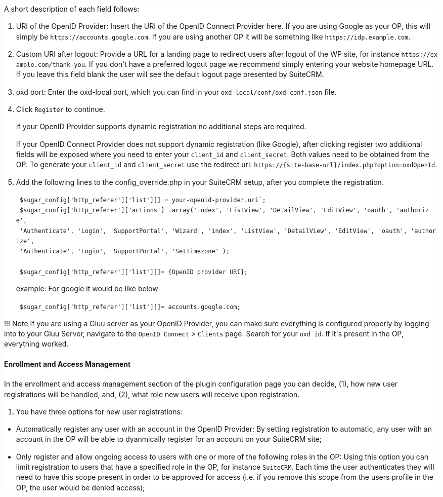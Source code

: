 A short description of each field follows:

1. URI of the OpenID Provider: Insert the URI of the OpenID Connect Provider here. If you are using Google as your OP, this will simply be `https://accounts.google.com`. If you are using another OP it will be something like `https://idp.example.com`. 

2. Custom URI after logout: Provide a URL for a landing page to redirect users after logout of the WP site, for instance `https://example.com/thank-you`. If you don't have a preferred logout page we recommend simply entering your website homepage URL. If you leave this field blank the user will see the default logout page presented by SuiteCRM. 

3. oxd port: Enter the oxd-local port, which you can find in your `oxd-local/conf/oxd-conf.json` file.

4. Click `Register` to continue.
   
      If your OpenID Provider supports dynamic registration no additional steps are required. 
   
      If your OpenID Connect Provider does not support dynamic registration (like Google), 
       after clicking register two additional fields will be exposed where you need to enter your `client_id` and `client_secret`. 
       Both values need to be obtained from the OP. To generate your `client_id` and `client_secret` use 
       the redirect uri: `https://{site-base-url}/index.php?option=oxdOpenId`.

5. Add the following lines to the config_override.php in your SuiteCRM setup, after you complete the registration.
        
        $sugar_config['http_referer']['list'][] = your-openid-provider.uri`;
        $sugar_config['http_referer']['actions'] =array('index', 'ListView', 'DetailView', 'EditView', 'oauth', 'authorize', 
        'Authenticate', 'Login', 'SupportPortal', 'Wizard', 'index', 'ListView', 'DetailView', 'EditView', 'oauth', 'authorize',
        'Authenticate', 'Login', 'SupportPortal', 'SetTimezone' );
       
        $sugar_config['http_referer']['list'][]= {OpenID provider URI};

    example: For google it would be like below

        $sugar_config['http_referer']['list'][]= accounts.google.com;

!!! Note
    If you are using a Gluu server as your OpenID Provider, you can make sure everything is configured properly by logging into to your     Gluu Server, navigate to the `OpenID Connect` > `Clients` page. Search for your `oxd id`. If it's present in the OP, everything worked.

#### Enrollment and Access Management
In the enrollment and access management section of the plugin configuration page you can decide, (1), how new user registrations will be handled, and, (2), what role new users will receive upon registration.

1. You have three options for new user registrations: 

- Automatically register any user with an account in the OpenID Provider: By setting registration to automatic, any user with an account in the OP will be able to dyanmically register for an account on your SuiteCRM site;

- Only register and allow ongoing access to users with one or more of the following roles in the OP: Using this option you can limit registration to users that have a specified role in the OP, for instance `SuiteCRM`. Each time the user authenticates they will need to have this scope present in order to be approved for access (i.e. if you remove this scope from the users profile in the OP, the user would be denied access);
